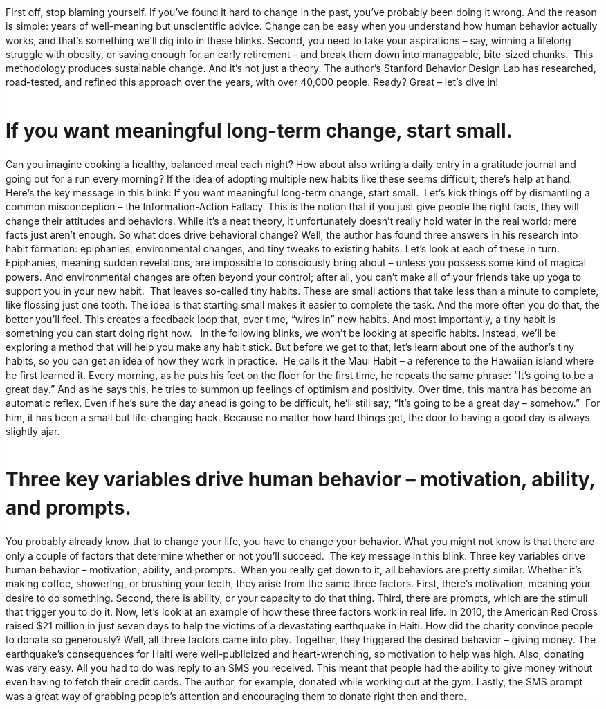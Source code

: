 First off, stop blaming yourself. If you’ve found it hard to change in the past, you’ve probably been doing it wrong. And the reason is simple: years of well-meaning but unscientific advice. Change can be easy when you understand how human behavior actually works, and that’s something we’ll dig into in these blinks.
Second, you need to take your aspirations – say, winning a lifelong struggle with obesity, or saving enough for an early retirement – and break them down into manageable, bite-sized chunks. 
This methodology produces sustainable change. And it’s not just a theory. The author’s Stanford Behavior Design Lab has researched, road-tested, and refined this approach over the years, with over 40,000 people.
Ready? Great – let’s dive in! 

# If you want meaningful long-term change, start small. 
Can you imagine cooking a healthy, balanced meal each night? How about also writing a daily entry in a gratitude journal and going out for a run every morning? If the idea of adopting multiple new habits like these seems difficult, there’s help at hand. 
Here’s the key message in this blink: If you want meaningful long-term change, start small. 
Let’s kick things off by dismantling a common misconception – the Information-Action Fallacy. This is the notion that if you just give people the right facts, they will change their attitudes and behaviors. While it’s a neat theory, it unfortunately doesn’t really hold water in the real world; mere facts just aren’t enough.
So what does drive behavioral change? Well, the author has found three answers in his research into habit formation: epiphanies, environmental changes, and tiny tweaks to existing habits. Let’s look at each of these in turn.
Epiphanies, meaning sudden revelations, are impossible to consciously bring about – unless you possess some kind of magical powers. And environmental changes are often beyond your control; after all, you can’t make all of your friends take up yoga to support you in your new habit. 
That leaves so-called tiny habits. These are small actions that take less than a minute to complete, like flossing just one tooth. The idea is that starting small makes it easier to complete the task. And the more often you do that, the better you’ll feel. This creates a feedback loop that, over time, “wires in” new habits. And most importantly, a tiny habit is something you can start doing right now.  
In the following blinks, we won’t be looking at specific habits. Instead, we’ll be exploring a method that will help you make any habit stick. But before we get to that, let’s learn about one of the author’s tiny habits, so you can get an idea of how they work in practice. 
He calls it the Maui Habit – a reference to the Hawaiian island where he first learned it. Every morning, as he puts his feet on the floor for the first time, he repeats the same phrase: “It’s going to be a great day.” And as he says this, he tries to summon up feelings of optimism and positivity. Over time, this mantra has become an automatic reflex. Even if he’s sure the day ahead is going to be difficult, he’ll still say, “It’s going to be a great day – somehow.” 
For him, it has been a small but life-changing hack. Because no matter how hard things get, the door to having a good day is always slightly ajar. 

# Three key variables drive human behavior – motivation, ability, and prompts. 
You probably already know that to change your life, you have to change your behavior. What you might not know is that there are only a couple of factors that determine whether or not you’ll succeed. 
The key message in this blink: Three key variables drive human behavior – motivation, ability, and prompts. 
When you really get down to it, all behaviors are pretty similar. Whether it’s making coffee, showering, or brushing your teeth, they arise from the same three factors. First, there’s motivation, meaning your desire to do something. Second, there is ability, or your capacity to do that thing. Third, there are prompts, which are the stimuli that trigger you to do it. Now, let’s look at an example of how these three factors work in real life.
In 2010, the American Red Cross raised $21 million in just seven days to help the victims of a devastating earthquake in Haiti. How did the charity convince people to donate so generously? Well, all three factors came into play. Together, they triggered the desired behavior – giving money.
The earthquake’s consequences for Haiti were well-publicized and heart-wrenching, so motivation to help was high. Also, donating was very easy. All you had to do was reply to an SMS you received. This meant that people had the ability to give money without even having to fetch their credit cards. The author, for example, donated while working out at the gym. Lastly, the SMS prompt was a great way of grabbing people’s attention and encouraging them to donate right then and there. 